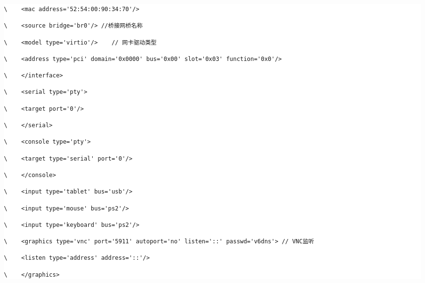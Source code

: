 ```
\    <mac address='52:54:00:90:34:70'/>
```

```
\    <source bridge='br0'/> //桥接网桥名称
```

```
\    <model type='virtio'/>    // 网卡驱动类型
```

```
\    <address type='pci' domain='0x0000' bus='0x00' slot='0x03' function='0x0'/>
```

```
\    </interface>
```

```
\    <serial type='pty'>
```

```
\    <target port='0'/>
```

```
\    </serial>
```

```
\    <console type='pty'>
```

```
\    <target type='serial' port='0'/>
```

```
\    </console>
```

```
\    <input type='tablet' bus='usb'/>
```

```
\    <input type='mouse' bus='ps2'/>
```

```
\    <input type='keyboard' bus='ps2'/>
```

```
\    <graphics type='vnc' port='5911' autoport='no' listen='::' passwd='v6dns'> // VNC监听
```

```
\    <listen type='address' address='::'/>
```

```
\    </graphics>
```

